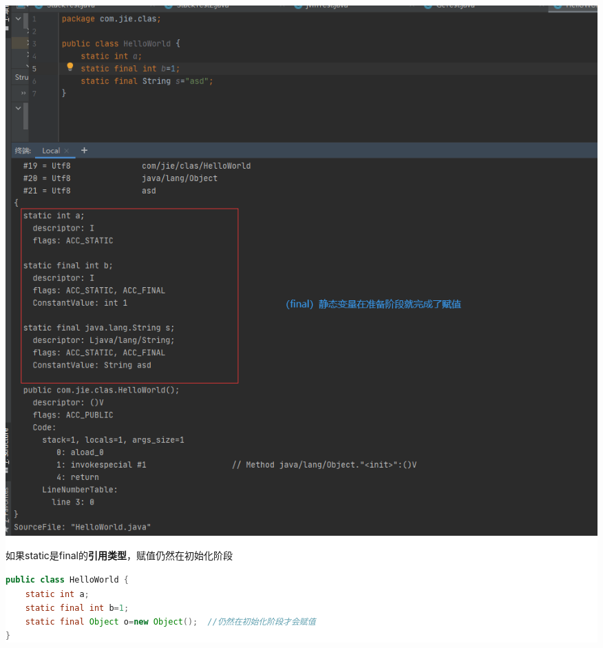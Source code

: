 ![image-20210405154624638](img\15.png)



如果static是final的**引用类型**，赋值仍然在初始化阶段

```java
public class HelloWorld {
    static int a;
    static final int b=1;
    static final Object o=new Object();  //仍然在初始化阶段才会赋值
}
```

